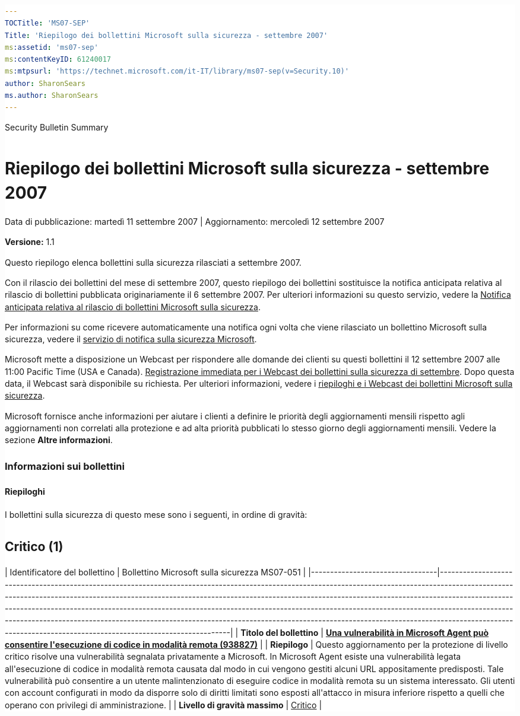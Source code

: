 ```yaml
---
TOCTitle: 'MS07-SEP'
Title: 'Riepilogo dei bollettini Microsoft sulla sicurezza - settembre 2007'
ms:assetid: 'ms07-sep'
ms:contentKeyID: 61240017
ms:mtpsurl: 'https://technet.microsoft.com/it-IT/library/ms07-sep(v=Security.10)'
author: SharonSears
ms.author: SharonSears
---
```


Security Bulletin Summary

Riepilogo dei bollettini Microsoft sulla sicurezza - settembre 2007
===================================================================

Data di pubblicazione: martedì 11 settembre 2007 | Aggiornamento: mercoledì 12 settembre 2007

**Versione:** 1.1

Questo riepilogo elenca bollettini sulla sicurezza rilasciati a settembre 2007.

Con il rilascio dei bollettini del mese di settembre 2007, questo riepilogo dei bollettini sostituisce la notifica anticipata relativa al rilascio di bollettini pubblicata originariamente il 6 settembre 2007. Per ulteriori informazioni su questo servizio, vedere la [Notifica anticipata relativa al rilascio di bollettini Microsoft sulla sicurezza](http://technet.microsoft.com/security/bulletin/policy).

Per informazioni su come ricevere automaticamente una notifica ogni volta che viene rilasciato un bollettino Microsoft sulla sicurezza, vedere il [servizio di notifica sulla sicurezza Microsoft](http://go.microsoft.com/fwlink/?linkid=21163).

Microsoft mette a disposizione un Webcast per rispondere alle domande dei clienti su questi bollettini il 12 settembre 2007 alle 11:00 Pacific Time (USA e Canada). [Registrazione immediata per i Webcast dei bollettini sulla sicurezza di settembre](http://msevents.microsoft.com/cui/webcasteventdetails.aspx?eventid=1032344690&eventcategory=4&culture=en-us&countrycode=us). Dopo questa data, il Webcast sarà disponibile su richiesta. Per ulteriori informazioni, vedere i [riepiloghi e i Webcast dei bollettini Microsoft sulla sicurezza](http://technet.microsoft.com/security/bulletin/default).

Microsoft fornisce anche informazioni per aiutare i clienti a definire le priorità degli aggiornamenti mensili rispetto agli aggiornamenti non correlati alla protezione e ad alta priorità pubblicati lo stesso giorno degli aggiornamenti mensili. Vedere la sezione **Altre informazioni**.

### Informazioni sui bollettini

#### Riepiloghi

I bollettini sulla sicurezza di questo mese sono i seguenti, in ordine di gravità:

Critico (1)
-----------

<span></span>
| Identificatore del bollettino   | Bollettino Microsoft sulla sicurezza MS07-051                                                                                                                                                                                                                                                                                                                                                                                                                                                                                                                                                                                    |
|---------------------------------|----------------------------------------------------------------------------------------------------------------------------------------------------------------------------------------------------------------------------------------------------------------------------------------------------------------------------------------------------------------------------------------------------------------------------------------------------------------------------------------------------------------------------------------------------------------------------------------------------------------------------------|
| **Titolo del bollettino**       | [**Una vulnerabilità in Microsoft Agent può consentire l'esecuzione di codice in modalità remota (938827)**](http://technet.microsoft.com/security/bulletin/ms07-051)                                                                                                                                                                                                                                                                                                                                                                                                                                                            |
| **Riepilogo**                   | Questo aggiornamento per la protezione di livello critico risolve una vulnerabilità segnalata privatamente a Microsoft. In Microsoft Agent esiste una vulnerabilità legata all'esecuzione di codice in modalità remota causata dal modo in cui vengono gestiti alcuni URL appositamente predisposti. Tale vulnerabilità può consentire a un utente malintenzionato di eseguire codice in modalità remota su un sistema interessato. Gli utenti con account configurati in modo da disporre solo di diritti limitati sono esposti all'attacco in misura inferiore rispetto a quelli che operano con privilegi di amministrazione. |
| **Livello di gravità massimo**  | [Critico](http://technet.microsoft.com/security/bulletin/rating)                                                                                                                                                                                                                                                                                                                                                                                                                                                                                                                                                                 |